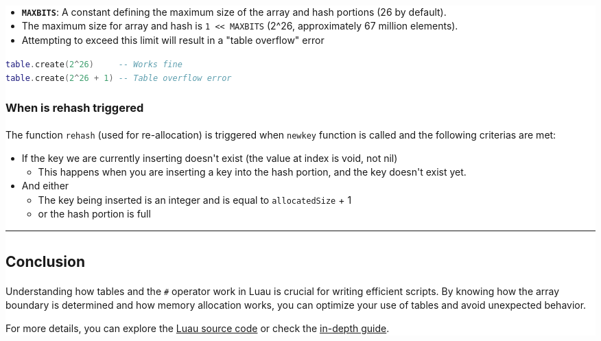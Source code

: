 - **`MAXBITS`**: A constant defining the maximum size of the array and hash portions (26 by default).
- The maximum size for array and hash is `1 << MAXBITS` (2^26, approximately 67 million elements).
- Attempting to exceed this limit will result in a "table overflow" error

```lua
table.create(2^26)     -- Works fine
table.create(2^26 + 1) -- Table overflow error
```

### When is rehash triggered

The function `rehash` (used for re-allocation) is triggered when `newkey` function is called and the following criterias are met:

- If the key we are currently inserting doesn't exist (the value at index is void, not nil)
    - This happens when you are inserting a key into the hash portion, and the key doesn't exist yet.
- And either
    - The key being inserted is an integer and is equal to `allocatedSize` + 1
    - or the hash portion is full

---

## Conclusion

Understanding how tables and the `#` operator work in Luau is crucial for writing efficient scripts. By knowing how the array boundary is determined and how memory allocation works, you can optimize your use of tables and avoid unexpected behavior.

For more details, you can explore the [Luau source code](https://github.com/luau-lang/luau/blob/master/VM/src/ltable.cpp) or check the [in-depth guide](LuauTableLengthInDepth.md).
